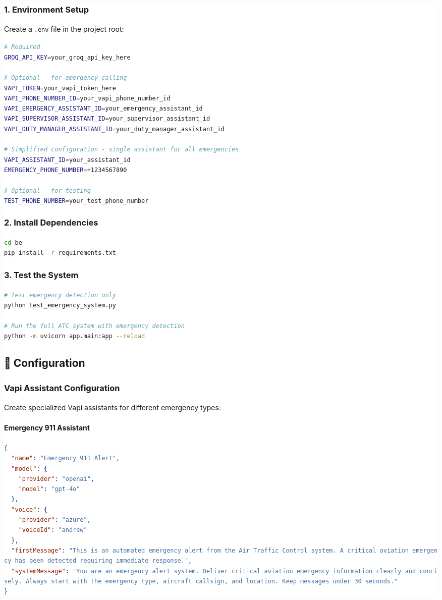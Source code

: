 ### 1. Environment Setup

Create a `.env` file in the project root:

```bash
# Required
GROQ_API_KEY=your_groq_api_key_here

# Optional - for emergency calling
VAPI_TOKEN=your_vapi_token_here
VAPI_PHONE_NUMBER_ID=your_vapi_phone_number_id
VAPI_EMERGENCY_ASSISTANT_ID=your_emergency_assistant_id
VAPI_SUPERVISOR_ASSISTANT_ID=your_supervisor_assistant_id
VAPI_DUTY_MANAGER_ASSISTANT_ID=your_duty_manager_assistant_id

# Simplified configuration - single assistant for all emergencies
VAPI_ASSISTANT_ID=your_assistant_id
EMERGENCY_PHONE_NUMBER=+1234567890

# Optional - for testing
TEST_PHONE_NUMBER=your_test_phone_number
```

### 2. Install Dependencies

```bash
cd be
pip install -r requirements.txt
```

### 3. Test the System

```bash
# Test emergency detection only
python test_emergency_system.py

# Run the full ATC system with emergency detection
python -m uvicorn app.main:app --reload
```

## 🔧 Configuration

### Vapi Assistant Configuration

Create specialized Vapi assistants for different emergency types:

#### Emergency 911 Assistant
```json
{
  "name": "Emergency 911 Alert",
  "model": {
    "provider": "openai",
    "model": "gpt-4o"
  },
  "voice": {
    "provider": "azure",
    "voiceId": "andrew"
  },
  "firstMessage": "This is an automated emergency alert from the Air Traffic Control system. A critical aviation emergency has been detected requiring immediate response.",
  "systemMessage": "You are an emergency alert system. Deliver critical aviation emergency information clearly and concisely. Always start with the emergency type, aircraft callsign, and location. Keep messages under 30 seconds."
}
```
